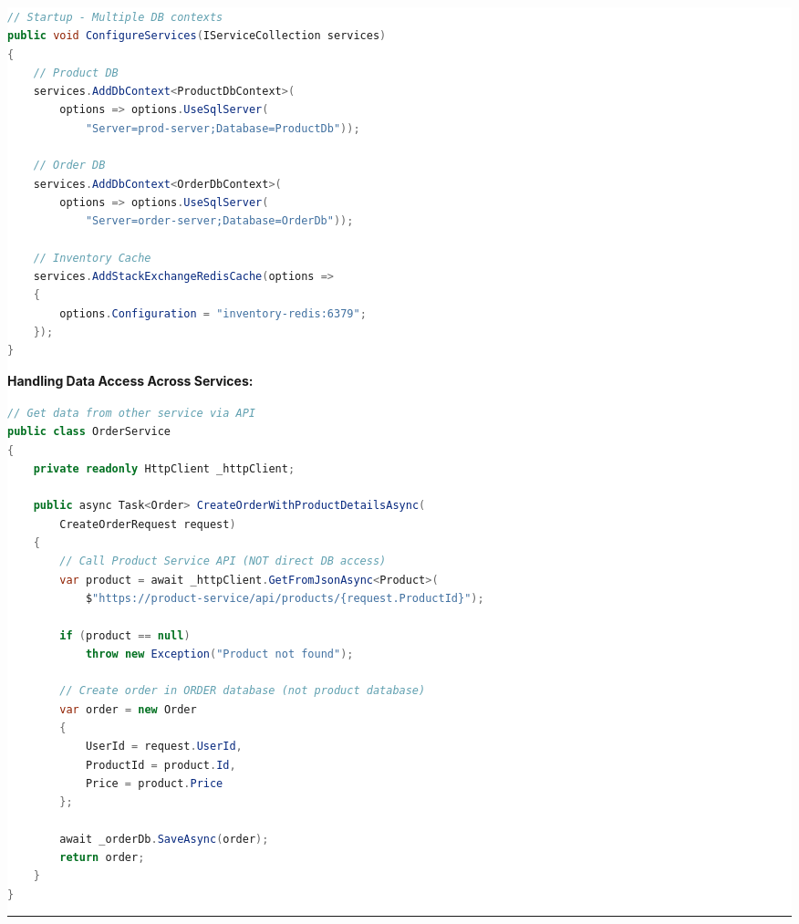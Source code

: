 ```csharp
// Startup - Multiple DB contexts
public void ConfigureServices(IServiceCollection services)
{
    // Product DB
    services.AddDbContext<ProductDbContext>(
        options => options.UseSqlServer(
            "Server=prod-server;Database=ProductDb"));
    
    // Order DB
    services.AddDbContext<OrderDbContext>(
        options => options.UseSqlServer(
            "Server=order-server;Database=OrderDb"));
    
    // Inventory Cache
    services.AddStackExchangeRedisCache(options =>
    {
        options.Configuration = "inventory-redis:6379";
    });
}
```

**Handling Data Access Across Services:**

```csharp
// Get data from other service via API
public class OrderService
{
    private readonly HttpClient _httpClient;
    
    public async Task<Order> CreateOrderWithProductDetailsAsync(
        CreateOrderRequest request)
    {
        // Call Product Service API (NOT direct DB access)
        var product = await _httpClient.GetFromJsonAsync<Product>(
            $"https://product-service/api/products/{request.ProductId}");
        
        if (product == null)
            throw new Exception("Product not found");
        
        // Create order in ORDER database (not product database)
        var order = new Order 
        { 
            UserId = request.UserId, 
            ProductId = product.Id,
            Price = product.Price 
        };
        
        await _orderDb.SaveAsync(order);
        return order;
    }
}
```

---